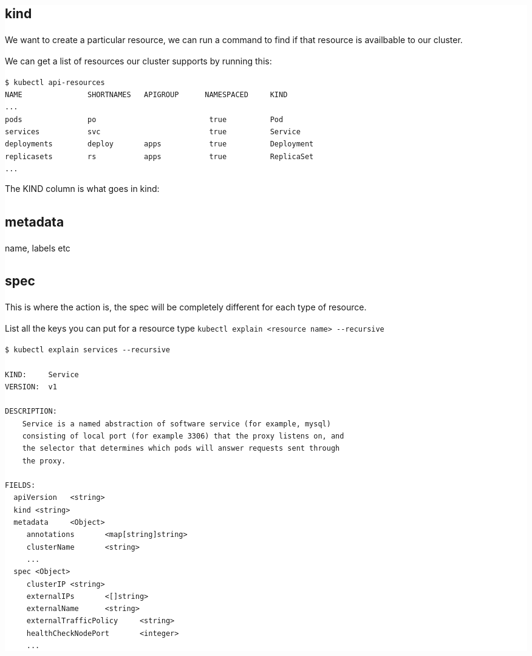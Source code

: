 ## kind

We want to create a particular resource, we can run a command to find if that resource is availbable to our cluster.
 
We can get a list of resources our cluster supports by running this:
 
```
$ kubectl api-resources
NAME               SHORTNAMES   APIGROUP      NAMESPACED     KIND
...
pods               po                          true          Pod
services           svc                         true          Service
deployments        deploy       apps           true          Deployment
replicasets        rs           apps           true          ReplicaSet
...
```

The KIND column is what goes in kind:
 
## metadata

name, labels etc

## spec

This is where the action is, the spec will be completely different for each type of resource.
 
List all the keys you can put for a resource type `kubectl explain <resource name> --recursive`
 
 ```
$ kubectl explain services --recursive

KIND:     Service
VERSION:  v1
 
DESCRIPTION:
     Service is a named abstraction of software service (for example, mysql)
     consisting of local port (for example 3306) that the proxy listens on, and
     the selector that determines which pods will answer requests sent through
     the proxy.
 
FIELDS:
   apiVersion   <string>
   kind <string>
   metadata     <Object>
      annotations       <map[string]string>
      clusterName       <string>
      ...
   spec <Object>
      clusterIP <string>
      externalIPs       <[]string>
      externalName      <string>
      externalTrafficPolicy     <string>
      healthCheckNodePort       <integer>
      ...
```
